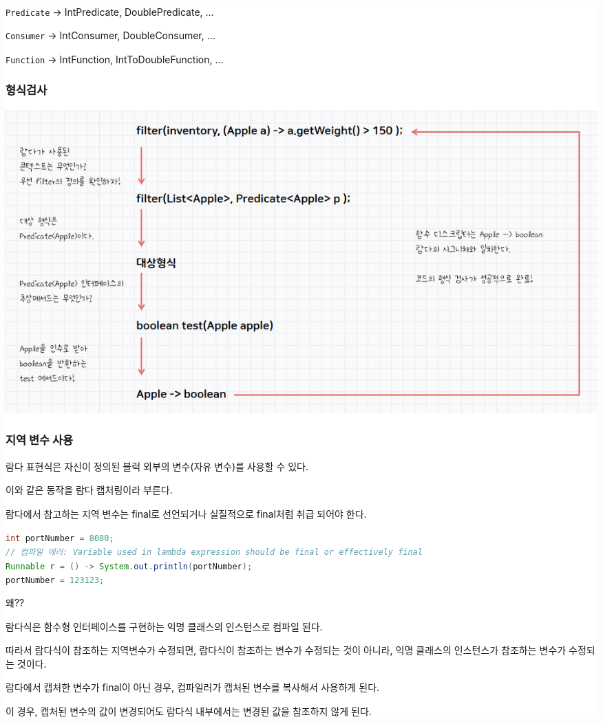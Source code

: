 `Predicate` → IntPredicate, DoublePredicate, …

`Consumer` → IntConsumer, DoubleConsumer, …

`Function` → IntFunction<R>, IntToDoubleFunction, …

### 형식검사

![Untitled](Untitled2.png)

### 지역 변수 사용

람다 표현식은 자신이 정의된 블럭 외부의 변수(자유 변수)를 사용할 수 있다.

이와 같은 동작을 람다 캡처링이라 부른다.

람다에서 참고하는 지역 변수는 final로 선언되거나 실질적으로 final처럼 취급 되어야 한다.

```java
int portNumber = 8080;
// 컴파일 에러: Variable used in lambda expression should be final or effectively final
Runnable r = () -> System.out.println(portNumber); 
portNumber = 123123;
```

왜??

람다식은 함수형 인터페이스를 구현하는 익명 클래스의 인스턴스로 컴파일 된다.

따라서 람다식이 참조하는 지역변수가 수정되면, 람다식이 참조하는 변수가 수정되는 것이 아니라, 익명 클래스의 인스턴스가 참조하는 변수가 수정되는 것이다.

람다에서 캡처한 변수가 final이 아닌 경우, 컴파일러가 캡처된 변수를 복사해서 사용하게 된다.

이 경우, 캡처된 변수의 값이 변경되어도 람다식 내부에서는 변경된 값을 참조하지 않게 된다.